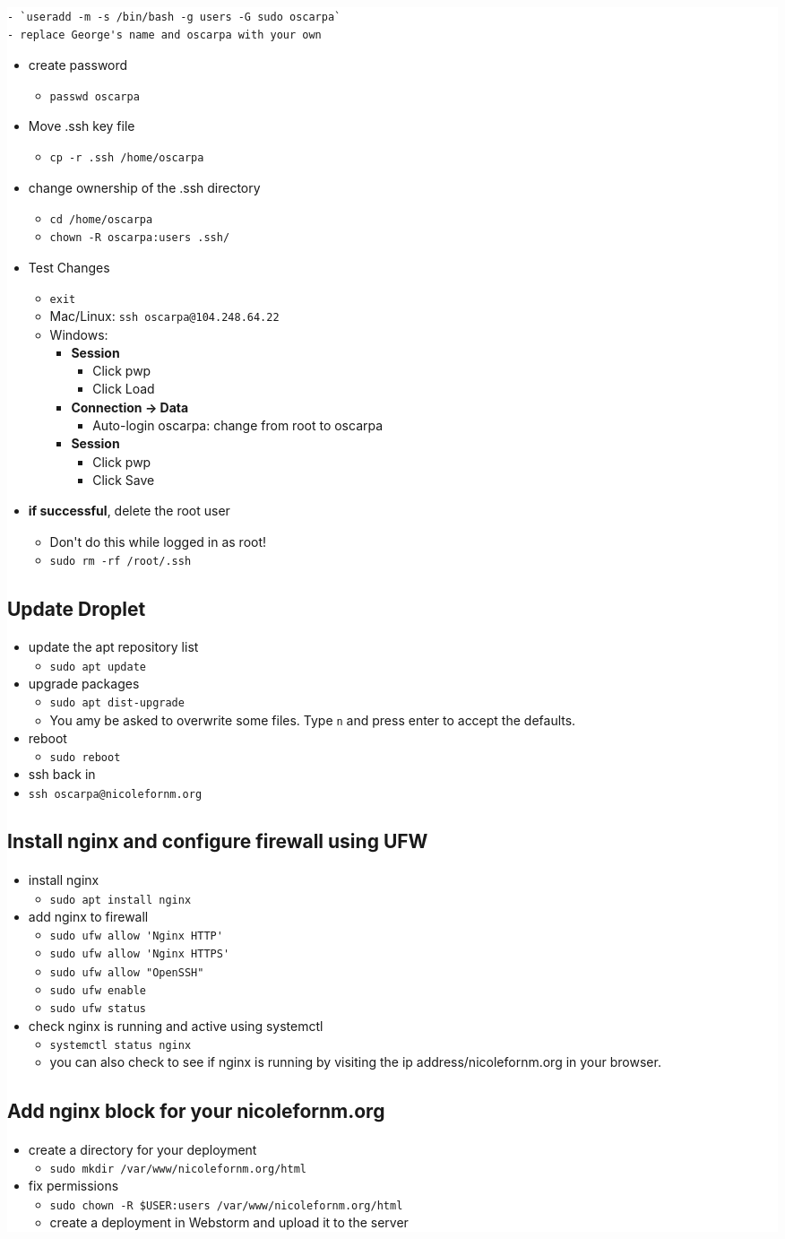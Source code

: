     - `useradd -m -s /bin/bash -g users -G sudo oscarpa`
    - replace George's name and oscarpa with your own
- create password
    - `passwd oscarpa`
- Move .ssh key file
    - `cp -r .ssh /home/oscarpa`
- change ownership of the .ssh directory
    - `cd /home/oscarpa`
    - `chown -R oscarpa:users .ssh/`


- Test Changes
    - `exit`
    - Mac/Linux: `ssh oscarpa@104.248.64.22`
    - Windows:
        - **Session**
            - Click pwp
            - Click Load
        - **Connection → Data**
            - Auto-login oscarpa: change from root to oscarpa
        - **Session**
            - Click pwp
            - Click Save
-  **if successful**, delete the root user
    - Don't do this while logged in as root!
    - `sudo rm -rf /root/.ssh`
## Update Droplet
- update the apt repository list
    - `sudo apt update`
- upgrade packages
    - `sudo apt dist-upgrade`
    - You amy be asked to overwrite some files. Type `n` and press enter to accept the defaults.
- reboot
    - `sudo reboot`
- ssh back in
- `ssh oscarpa@nicolefornm.org`
## Install nginx and configure firewall using UFW
- install nginx
    - `sudo apt install nginx`
- add nginx to firewall
    - `sudo ufw allow 'Nginx HTTP'`
    - `sudo ufw allow 'Nginx HTTPS'`
    - `sudo ufw allow "OpenSSH"`
    - `sudo ufw enable`
    - `sudo ufw status`
- check nginx is running and active using systemctl
    - `systemctl status nginx`
    - you can also check to see if nginx is running by visiting the ip address/nicolefornm.org in your browser.
## Add nginx block for your nicolefornm.org
- create a directory for your deployment
    - `sudo mkdir /var/www/nicolefornm.org/html`
- fix permissions
    - `sudo chown -R $USER:users /var/www/nicolefornm.org/html`
    - create a deployment in Webstorm and upload it to the server
